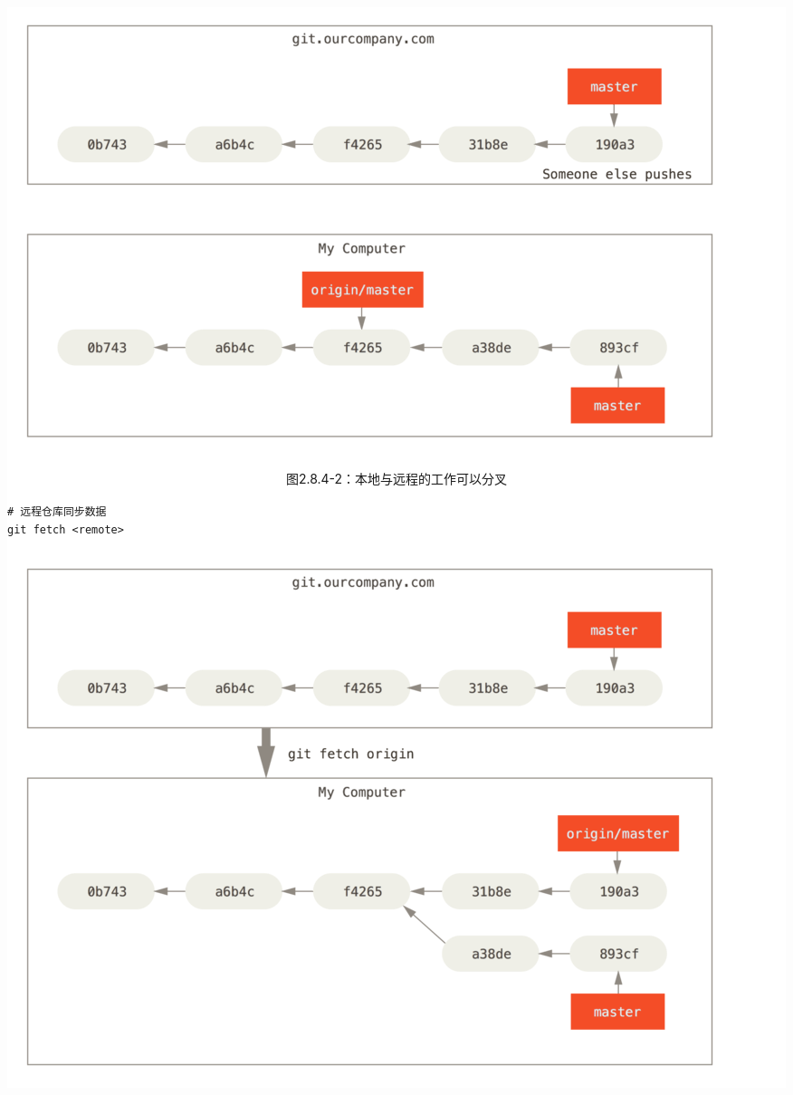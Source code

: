![lr-branches-2](./git/remote-branches-2.png)

<center>图2.8.4-2：本地与远程的工作可以分叉</center>

```shell
# 远程仓库同步数据
git fetch <remote>
```

![lr-branches-2](./git/remote-branches-3.png)
